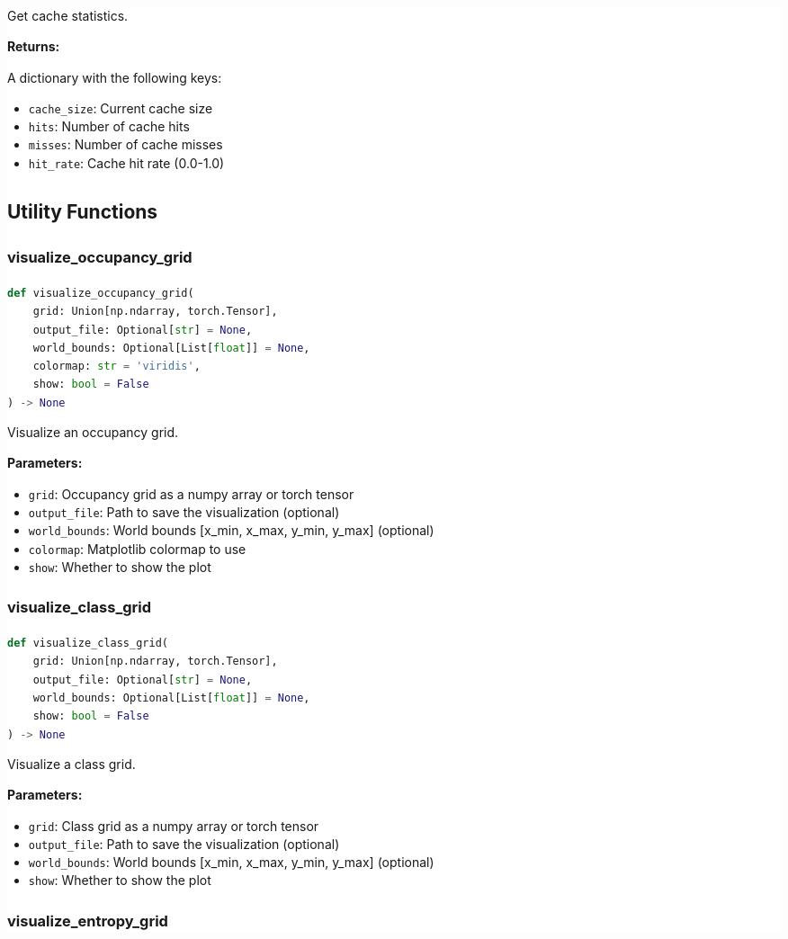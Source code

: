 Get cache statistics.

**Returns:**

A dictionary with the following keys:
- `cache_size`: Current cache size
- `hits`: Number of cache hits
- `misses`: Number of cache misses
- `hit_rate`: Cache hit rate (0.0-1.0)

## Utility Functions

### visualize_occupancy_grid

```python
def visualize_occupancy_grid(
    grid: Union[np.ndarray, torch.Tensor],
    output_file: Optional[str] = None,
    world_bounds: Optional[List[float]] = None,
    colormap: str = 'viridis',
    show: bool = False
) -> None
```

Visualize an occupancy grid.

**Parameters:**

- `grid`: Occupancy grid as a numpy array or torch tensor
- `output_file`: Path to save the visualization (optional)
- `world_bounds`: World bounds [x_min, x_max, y_min, y_max] (optional)
- `colormap`: Matplotlib colormap to use
- `show`: Whether to show the plot

### visualize_class_grid

```python
def visualize_class_grid(
    grid: Union[np.ndarray, torch.Tensor],
    output_file: Optional[str] = None,
    world_bounds: Optional[List[float]] = None,
    show: bool = False
) -> None
```

Visualize a class grid.

**Parameters:**

- `grid`: Class grid as a numpy array or torch tensor
- `output_file`: Path to save the visualization (optional)
- `world_bounds`: World bounds [x_min, x_max, y_min, y_max] (optional)
- `show`: Whether to show the plot

### visualize_entropy_grid
